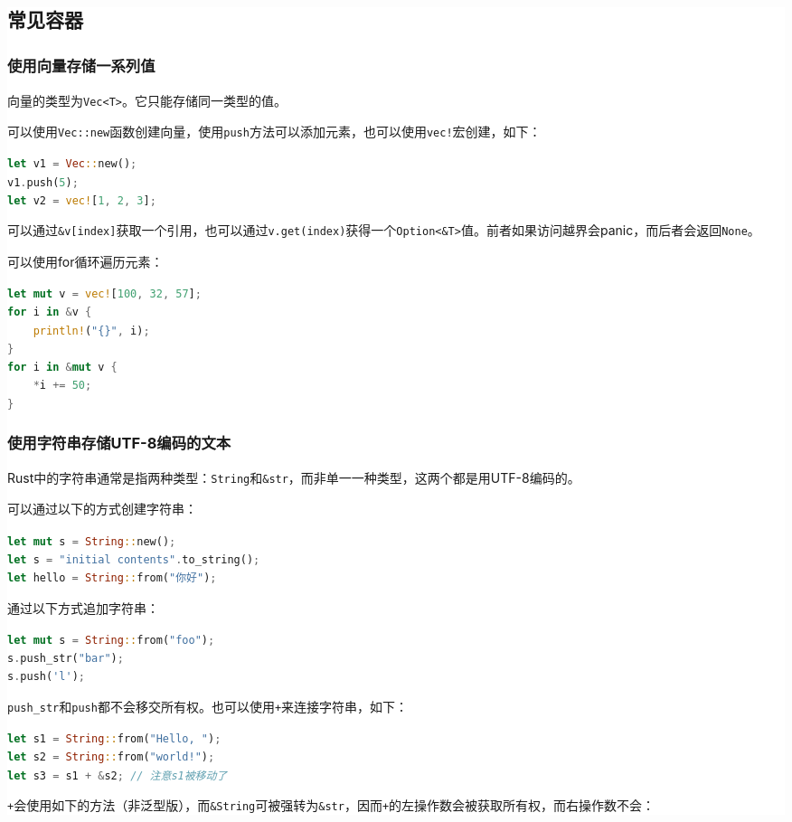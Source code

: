 ## 常见容器

### 使用向量存储一系列值

向量的类型为`Vec<T>`。它只能存储同一类型的值。

可以使用`Vec::new`函数创建向量，使用`push`方法可以添加元素，也可以使用`vec!`宏创建，如下：

```rust
let v1 = Vec::new();
v1.push(5);
let v2 = vec![1, 2, 3];
```

可以通过`&v[index]`获取一个引用，也可以通过`v.get(index)`获得一个`Option<&T>`值。前者如果访问越界会panic，而后者会返回`None`。

可以使用for循环遍历元素：

```rust
let mut v = vec![100, 32, 57];
for i in &v {
    println!("{}", i);
}
for i in &mut v {
    *i += 50;
}
```

### 使用字符串存储UTF-8编码的文本

Rust中的字符串通常是指两种类型：`String`和`&str`，而非单一一种类型，这两个都是用UTF-8编码的。

可以通过以下的方式创建字符串：

```rust
let mut s = String::new();
let s = "initial contents".to_string();
let hello = String::from("你好");
```

通过以下方式追加字符串：

```rust
let mut s = String::from("foo");
s.push_str("bar");
s.push('l');
```

`push_str`和`push`都不会移交所有权。也可以使用`+`来连接字符串，如下：

```rust
let s1 = String::from("Hello, ");
let s2 = String::from("world!");
let s3 = s1 + &s2; // 注意s1被移动了
```

`+`会使用如下的方法（非泛型版），而`&String`可被强转为`&str`，因而`+`的左操作数会被获取所有权，而右操作数不会：
